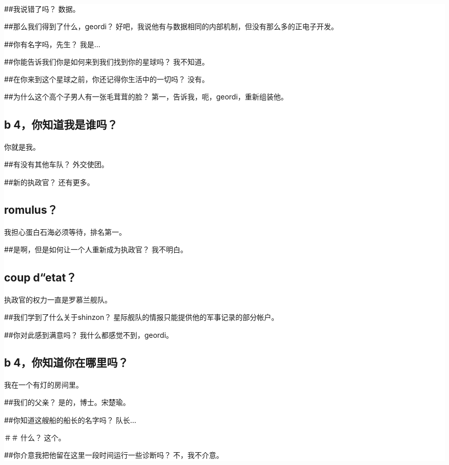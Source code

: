 ##我说错了吗？
数据。

##那么我们得到了什么，geordi？
好吧，我说他有与数据相同的内部机制，但没有那么多的正电子开发。

##你有名字吗，先生？
我是...

##你能告诉我们你是如何来到我们找到你的星球吗？
我不知道。

##在你来到这个星球之前，你还记得你生活中的一切吗？
没有。

##为什么这个高个子男人有一张毛茸茸的脸？
第一，告诉我，呃，geordi，重新组装他。

## b 4，你知道我是谁吗？
你就是我。

##有没有其他车队？
外交使团。

##新的执政官？
还有更多。

## romulus？
我担心蛋白石海必须等待，排名第一。

##是啊，但是如何让一个人重新成为执政官？
我不明白。

## coup d“etat？
执政官的权力一直是罗慕兰舰队。

##我们学到了什么关于shinzon？
星际舰队的情报只能提供他的军事记录的部分帐户。

##你对此感到满意吗？
我什么都感觉不到，geordi。

## b 4，你知道你在哪里吗？
我在一个有灯的房间里。

##我们的父亲？
是的，博士。宋楚瑜。

##你知道这艘船的船长的名字吗？
队长...

＃＃ 什么？
这个。

##你介意我把他留在这里一段时间运行一些诊断吗？
不，我不介意。

